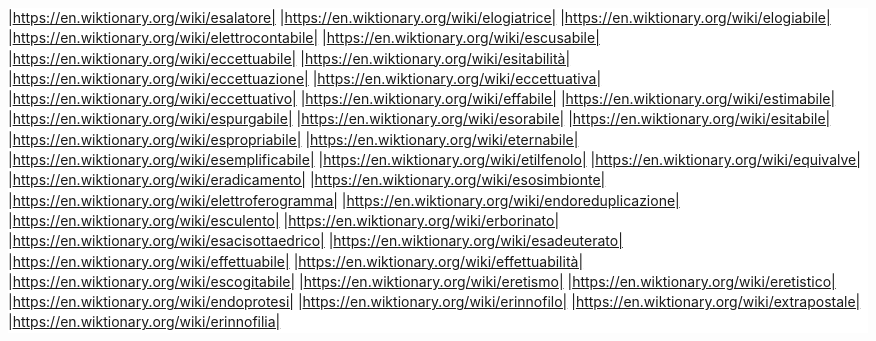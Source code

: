 |https://en.wiktionary.org/wiki/esalatore|
|https://en.wiktionary.org/wiki/elogiatrice|
|https://en.wiktionary.org/wiki/elogiabile|
|https://en.wiktionary.org/wiki/elettrocontabile|
|https://en.wiktionary.org/wiki/escusabile|
|https://en.wiktionary.org/wiki/eccettuabile|
|https://en.wiktionary.org/wiki/esitabilità|
|https://en.wiktionary.org/wiki/eccettuazione|
|https://en.wiktionary.org/wiki/eccettuativa|
|https://en.wiktionary.org/wiki/eccettuativo|
|https://en.wiktionary.org/wiki/effabile|
|https://en.wiktionary.org/wiki/estimabile|
|https://en.wiktionary.org/wiki/espurgabile|
|https://en.wiktionary.org/wiki/esorabile|
|https://en.wiktionary.org/wiki/esitabile|
|https://en.wiktionary.org/wiki/espropriabile|
|https://en.wiktionary.org/wiki/eternabile|
|https://en.wiktionary.org/wiki/esemplificabile|
|https://en.wiktionary.org/wiki/etilfenolo|
|https://en.wiktionary.org/wiki/equivalve|
|https://en.wiktionary.org/wiki/eradicamento|
|https://en.wiktionary.org/wiki/esosimbionte|
|https://en.wiktionary.org/wiki/elettroferogramma|
|https://en.wiktionary.org/wiki/endoreduplicazione|
|https://en.wiktionary.org/wiki/esculento|
|https://en.wiktionary.org/wiki/erborinato|
|https://en.wiktionary.org/wiki/esacisottaedrico|
|https://en.wiktionary.org/wiki/esadeuterato|
|https://en.wiktionary.org/wiki/effettuabile|
|https://en.wiktionary.org/wiki/effettuabilità|
|https://en.wiktionary.org/wiki/escogitabile|
|https://en.wiktionary.org/wiki/eretismo|
|https://en.wiktionary.org/wiki/eretistico|
|https://en.wiktionary.org/wiki/endoprotesi|
|https://en.wiktionary.org/wiki/erinnofilo|
|https://en.wiktionary.org/wiki/extrapostale|
|https://en.wiktionary.org/wiki/erinnofilia|